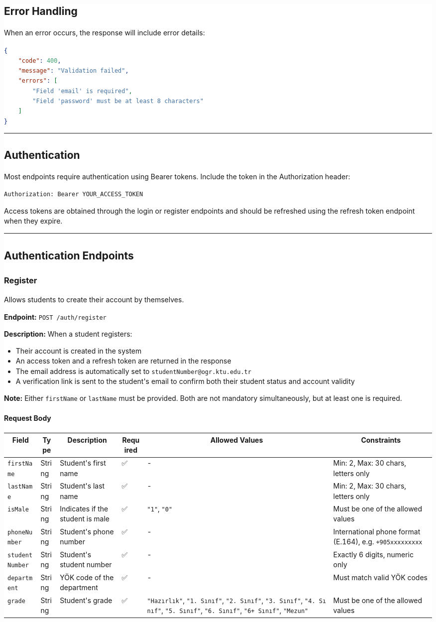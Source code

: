 
## Error Handling

When an error occurs, the response will include error details:

```json
{
    "code": 400,
    "message": "Validation failed",
    "errors": [
        "Field 'email' is required",
        "Field 'password' must be at least 8 characters"
    ]
}
```

---

## Authentication

Most endpoints require authentication using Bearer tokens. Include the token in the Authorization header:

```
Authorization: Bearer YOUR_ACCESS_TOKEN
```

Access tokens are obtained through the login or register endpoints and should be refreshed using the refresh token endpoint when they expire.

---

## Authentication Endpoints

### Register

Allows students to create their account by themselves.

**Endpoint:** `POST /auth/register`

**Description:**
When a student registers:
- Their account is created in the system
- An access token and a refresh token are returned in the response
- The email address is automatically set to `studentNumber@ogr.ktu.edu.tr`
- A verification link is sent to the student's email to confirm both their student status and account validity

**Note:** Either `firstName` or `lastName` must be provided. Both are not mandatory simultaneously, but at least one is required.

#### Request Body

| Field | Type | Description | Required | Allowed Values | Constraints |
|-------|------|-------------|----------|----------------|-------------|
| `firstName` | String | Student's first name | ✅ | - | Min: 2, Max: 30 chars, letters only |
| `lastName` | String | Student's last name | ✅ | - | Min: 2, Max: 30 chars, letters only |
| `isMale` | String | Indicates if the student is male | ✅ | `"1"`, `"0"` | Must be one of the allowed values |
| `phoneNumber` | String | Student's phone number | ✅ | - | International phone format (E.164), e.g. `+905xxxxxxxxx` |
| `studentNumber` | String | Student's student number | ✅ | - | Exactly 6 digits, numeric only |
| `department` | String | YÖK code of the department | ✅ | - | Must match valid YÖK codes |
| `grade` | String | Student's grade | ✅ | `"Hazırlık"`, `"1. Sınıf"`, `"2. Sınıf"`, `"3. Sınıf"`, `"4. Sınıf"`, `"5. Sınıf"`, `"6. Sınıf"`, `"6+ Sınıf"`, `"Mezun"` | Must be one of the allowed values |